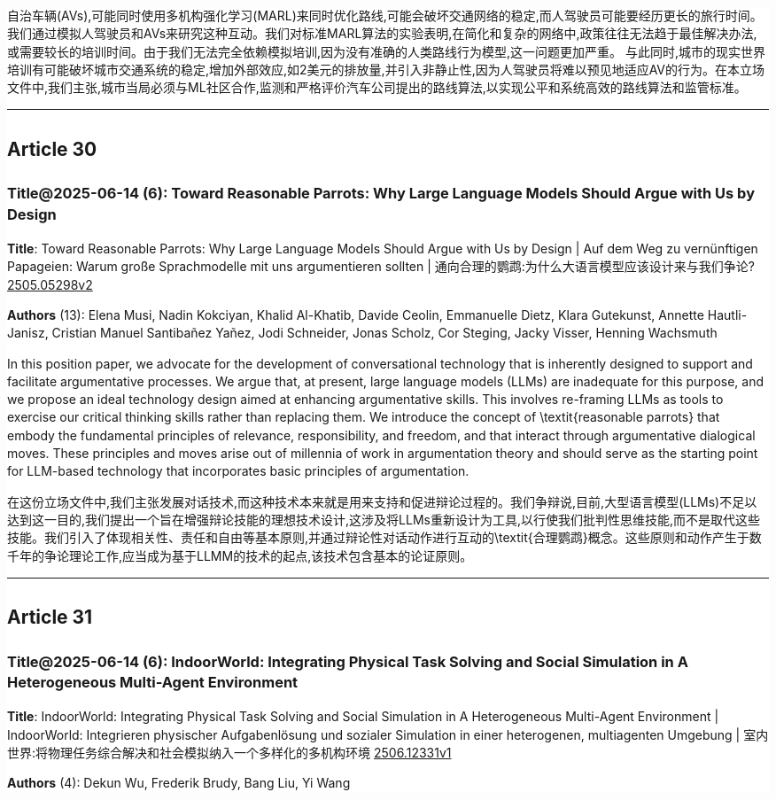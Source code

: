 自治车辆(AVs),可能同时使用多机构强化学习(MARL)来同时优化路线,可能会破坏交通网络的稳定,而人驾驶员可能要经历更长的旅行时间。我们通过模拟人驾驶员和AVs来研究这种互动。我们对标准MARL算法的实验表明,在简化和复杂的网络中,政策往往无法趋于最佳解决办法,或需要较长的培训时间。由于我们无法完全依赖模拟培训,因为没有准确的人类路线行为模型,这一问题更加严重。 与此同时,城市的现实世界培训有可能破坏城市交通系统的稳定,增加外部效应,如2美元的排放量,并引入非静止性,因为人驾驶员将难以预见地适应AV的行为。在本立场文件中,我们主张,城市当局必须与ML社区合作,监测和严格评价汽车公司提出的路线算法,以实现公平和系统高效的路线算法和监管标准。

---

## Article 30
### Title@2025-06-14 (6): Toward Reasonable Parrots: Why Large Language Models Should Argue with   Us by Design

**Title**: Toward Reasonable Parrots: Why Large Language Models Should Argue with   Us by Design | Auf dem Weg zu vernünftigen Papageien: Warum große Sprachmodelle mit uns argumentieren sollten | 通向合理的鹦鹉:为什么大语言模型应该设计来与我们争论? [2505.05298v2](http://arxiv.org/abs/2505.05298v2)

**Authors** (13): Elena Musi, Nadin Kokciyan, Khalid Al-Khatib, Davide Ceolin, Emmanuelle Dietz, Klara Gutekunst, Annette Hautli-Janisz, Cristian Manuel Santibañez Yañez, Jodi Schneider, Jonas Scholz, Cor Steging, Jacky Visser, Henning Wachsmuth

In this position paper, we advocate for the development of conversational technology that is inherently designed to support and facilitate argumentative processes. We argue that, at present, large language models (LLMs) are inadequate for this purpose, and we propose an ideal technology design aimed at enhancing argumentative skills. This involves re-framing LLMs as tools to exercise our critical thinking skills rather than replacing them. We introduce the concept of \textit{reasonable parrots} that embody the fundamental principles of relevance, responsibility, and freedom, and that interact through argumentative dialogical moves. These principles and moves arise out of millennia of work in argumentation theory and should serve as the starting point for LLM-based technology that incorporates basic principles of argumentation.

在这份立场文件中,我们主张发展对话技术,而这种技术本来就是用来支持和促进辩论过程的。我们争辩说,目前,大型语言模型(LLMs)不足以达到这一目的,我们提出一个旨在增强辩论技能的理想技术设计,这涉及将LLMs重新设计为工具,以行使我们批判性思维技能,而不是取代这些技能。我们引入了体现相关性、责任和自由等基本原则,并通过辩论性对话动作进行互动的\textit{合理鹦鹉}概念。这些原则和动作产生于数千年的争论理论工作,应当成为基于LLMM的技术的起点,该技术包含基本的论证原则。

---

## Article 31
### Title@2025-06-14 (6): IndoorWorld: Integrating Physical Task Solving and Social Simulation in   A Heterogeneous Multi-Agent Environment

**Title**: IndoorWorld: Integrating Physical Task Solving and Social Simulation in   A Heterogeneous Multi-Agent Environment | IndoorWorld: Integrieren physischer Aufgabenlösung und sozialer Simulation in einer heterogenen, multiagenten Umgebung | 室内世界:将物理任务综合解决和社会模拟纳入一个多样化的多机构环境 [2506.12331v1](http://arxiv.org/abs/2506.12331v1)

**Authors** (4): Dekun Wu, Frederik Brudy, Bang Liu, Yi Wang

